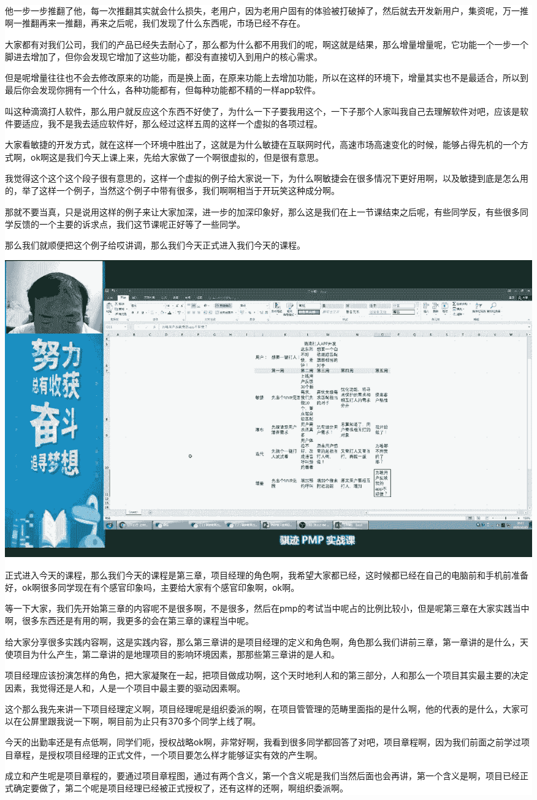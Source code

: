 他一步一步推翻了他，每一次推翻其实就会什么损失，老用户，因为老用户固有的体验被打破掉了，然后就去开发新用户，集资呢，万一推啊一推翻再来一推翻，再来之后呢，我们发现了什么东西呢，市场已经不存在。

大家都有对我们公司，我们的产品已经失去耐心了，那么都为什么都不用我们的呢，啊这就是结果，那么增量增量呢，它功能一个一步一个脚进去增加了，但你会发现它增加了这些功能，都没有直接切入到用户的核心需求。

但是呢增量往往也不会去修改原来的功能，而是换上面，在原来功能上去增加功能，所以在这样的环境下，增量其实也不是最适合，所以到最后你会发现你拥有一个什么，各种功能都有，但每种功能都不精的一样app软件。

叫这种滴滴打人软件，那么用户就反应这个东西不好使了，为什么一下子要我用这个，一下子那个人家叫我自己去理解软件对吧，应该是软件要适应，我不是我去适应软件好，那么经过这样五周的这样一个虚拟的各项过程。

大家看敏捷的开发方式，就在这样一个环境中胜出了，这就是为什么敏捷在互联网时代，高速市场高速变化的时候，能够占得先机的一个方式啊，ok啊这是我们今天上课上来，先给大家做了一个啊很虚拟的，但是很有意思。

我觉得这个这个这个段子很有意思的，这样一个虚拟的例子给大家说一下，为什么啊敏捷会在很多情况下更好用啊，以及敏捷到底是怎么用的，举了这样一个例子，当然这个例子中带有很多，我们啊啊相当于开玩笑这种成分啊。

那就不要当真，只是说用这样的例子来让大家加深，进一步的加深印象好，那么这是我们在上一节课结束之后呢，有些同学反，有些很多同学反馈的一个主要的诉求点，我们这节课呢正好等了一些同学。

那么我们就顺便把这个例子给哎讲调，那么我们今天正式进入我们今天的课程。

![](img/37b8726faf7e7a67f814cf0cb431adbc_3.png)

正式进入今天的课程，那么我们今天的课程是第三章，项目经理的角色啊，我希望大家都已经，这时候都已经在自己的电脑前和手机前准备好，ok啊很多同学现在有个感官印象吗，主要给大家有个感官印象啊，ok啊。

等一下大家，我们先开始第三章的内容呢不是很多啊，不是很多，然后在pmp的考试当中呢占的比例比较小，但是呢第三章在大家实践当中啊，很多东西还是有用的啊，我更多的会在第三章的课程当中呢。

给大家分享很多实践内容啊，这是实践内容，那么第三章讲的是项目经理的定义和角色啊，角色那么我们讲前三章，第一章讲的是什么，天使项目为什么产生，第二章讲的是地理项目的影响环境因素，那那些第三章讲的是人和。

项目经理应该扮演怎样的角色，把大家凝聚在一起，把项目做成功啊，这个天时地利人和的第三部分，人和那么一个项目其实最主要的决定因素，我觉得还是人和，人是一个项目中最主要的驱动因素啊。

这个那么我先来讲一下项目经理定义啊，项目经理呢是组织委派的啊，在项目管管理的范畴里面指的是什么啊，他的代表的是什么，大家可以在公屏里跟我说一下啊，啊目前为止只有370多个同学上线了啊。

今天的出勤率还是有点低啊，同学们呃，授权战略ok啊，非常好啊，我看到很多同学都回答了对吧，项目章程啊，因为我们前面之前学过项目章程，是授权项目经理的正式文件，一个项目要怎么样才能够证实有效的产生啊。

成立和产生呢是项目章程的，要通过项目章程图，通过有两个含义，第一个含义呢是我们当然后面也会再讲，第一个含义是啊，项目已经正式确定要做了，第二个呢是项目经理已经被正式授权了，还有这样的还啊，啊组织委派啊。
